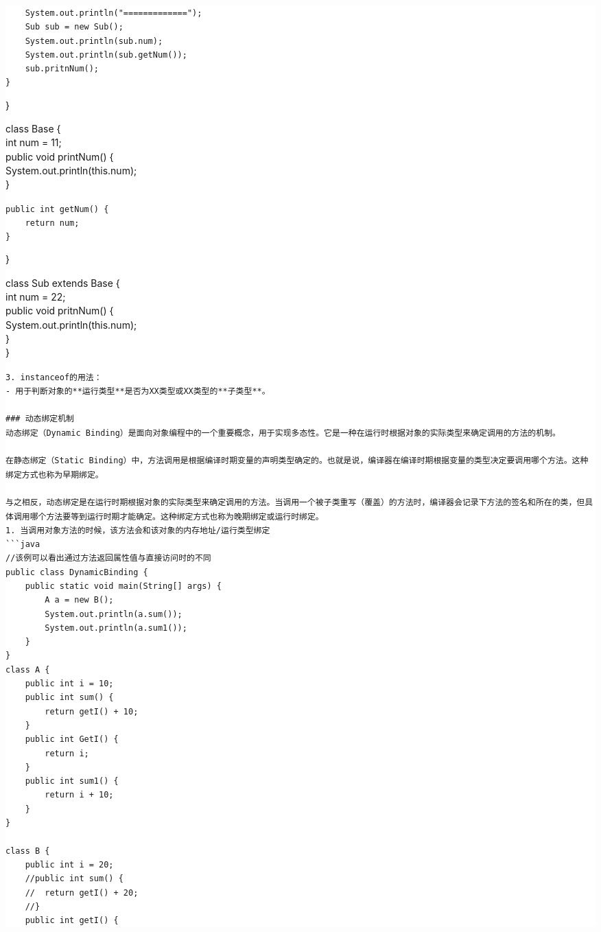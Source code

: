         System.out.println("=============");  
        Sub sub = new Sub();  
        System.out.println(sub.num);  
        System.out.println(sub.getNum());  
        sub.pritnNum();  
    }  
}  
  
class Base {  
    int num = 11;  
    public void printNum() {  
        System.out.println(this.num);  
    }  
  
    public int getNum() {  
        return num;  
    }  
}  
  
class Sub extends Base {  
    int num = 22;  
    public void pritnNum() {  
        System.out.println(this.num);  
    }  
}
```
3. instanceof的用法：
- 用于判断对象的**运行类型**是否为XX类型或XX类型的**子类型**。

### 动态绑定机制
动态绑定（Dynamic Binding）是面向对象编程中的一个重要概念，用于实现多态性。它是一种在运行时根据对象的实际类型来确定调用的方法的机制。

在静态绑定（Static Binding）中，方法调用是根据编译时期变量的声明类型确定的。也就是说，编译器在编译时期根据变量的类型决定要调用哪个方法。这种绑定方式也称为早期绑定。

与之相反，动态绑定是在运行时期根据对象的实际类型来确定调用的方法。当调用一个被子类重写（覆盖）的方法时，编译器会记录下方法的签名和所在的类，但具体调用哪个方法要等到运行时期才能确定。这种绑定方式也称为晚期绑定或运行时绑定。
1. 当调用对象方法的时候，该方法会和该对象的内存地址/运行类型绑定
```java
//该例可以看出通过方法返回属性值与直接访问时的不同
public class DynamicBinding {
	public static void main(String[] args) {
		A a = new B();
		System.out.println(a.sum());
		System.out.println(a.sum1());
	}
}
class A {
	public int i = 10;
	public int sum() {
		return getI() + 10;
	}
	public int GetI() {
		return i;	
	}
	public int sum1() {
		return i + 10;
	}
}

class B {
	public int i = 20;
	//public int sum() {
	//	return getI() + 20;
	//}
	public int getI() {
```